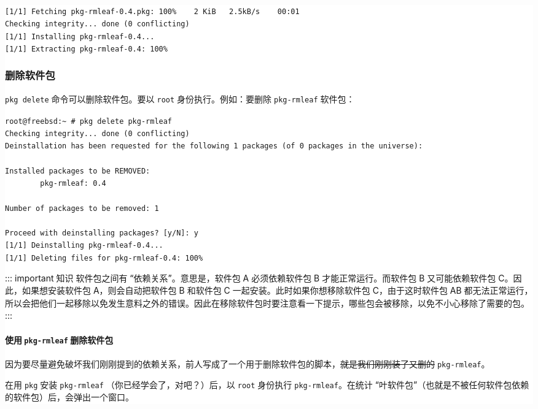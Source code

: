 ```shellsession
[1/1] Fetching pkg-rmleaf-0.4.pkg: 100%    2 KiB   2.5kB/s    00:01
Checking integrity... done (0 conflicting)
[1/1] Installing pkg-rmleaf-0.4...
[1/1] Extracting pkg-rmleaf-0.4: 100%
```

### 删除软件包

`pkg delete` 命令可以删除软件包。要以 `root` 身份执行。例如：要删除 `pkg-rmleaf` 软件包：

```shellsession
root@freebsd:~ # pkg delete pkg-rmleaf
Checking integrity... done (0 conflicting)
Deinstallation has been requested for the following 1 packages (of 0 packages in the universe):

Installed packages to be REMOVED:
        pkg-rmleaf: 0.4

Number of packages to be removed: 1

Proceed with deinstalling packages? [y/N]: y
[1/1] Deinstalling pkg-rmleaf-0.4...
[1/1] Deleting files for pkg-rmleaf-0.4: 100%
```

::: important 知识
软件包之间有 “依赖关系”。意思是，软件包 A 必须依赖软件包 B 才能正常运行。而软件包 B 又可能依赖软件包 C。因此，如果想安装软件包 A，则会自动把软件包 B 和软件包 C 一起安装。此时如果你想移除软件包 C，由于这时软件包 AB 都无法正常运行，所以会把他们一起移除以免发生意料之外的错误。因此在移除软件包时要注意看一下提示，哪些包会被移除，以免不小心移除了需要的包。
:::

#### 使用 `pkg-rmleaf` 删除软件包

因为要尽量避免破坏我们刚刚提到的依赖关系，前人写成了一个用于删除软件包的脚本，~~就是我们刚刚装了又删的~~ `pkg-rmleaf`。

在用 `pkg` 安装 `pkg-rmleaf` （你已经学会了，对吧？）后，以 `root` 身份执行 `pkg-rmleaf`。在统计 “叶软件包”（也就是不被任何软件包依赖的软件包）后，会弹出一个窗口。
